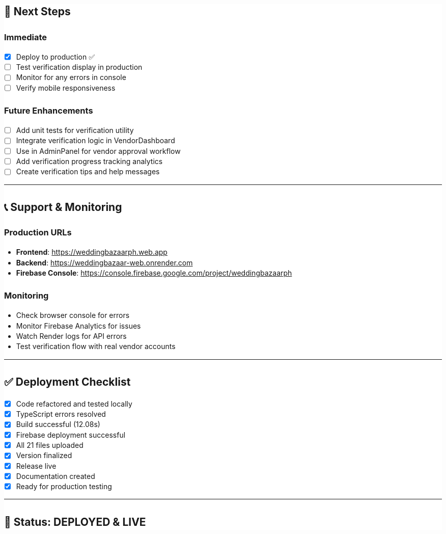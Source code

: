 
## 🚀 Next Steps

### Immediate
- [x] Deploy to production ✅
- [ ] Test verification display in production
- [ ] Monitor for any errors in console
- [ ] Verify mobile responsiveness

### Future Enhancements
- [ ] Add unit tests for verification utility
- [ ] Integrate verification logic in VendorDashboard
- [ ] Use in AdminPanel for vendor approval workflow
- [ ] Add verification progress tracking analytics
- [ ] Create verification tips and help messages

---

## 📞 Support & Monitoring

### Production URLs
- **Frontend**: https://weddingbazaarph.web.app
- **Backend**: https://weddingbazaar-web.onrender.com
- **Firebase Console**: https://console.firebase.google.com/project/weddingbazaarph

### Monitoring
- Check browser console for errors
- Monitor Firebase Analytics for issues
- Watch Render logs for API errors
- Test verification flow with real vendor accounts

---

## ✅ Deployment Checklist

- [x] Code refactored and tested locally
- [x] TypeScript errors resolved
- [x] Build successful (12.08s)
- [x] Firebase deployment successful
- [x] All 21 files uploaded
- [x] Version finalized
- [x] Release live
- [x] Documentation created
- [x] Ready for production testing

---

## 🎊 Status: DEPLOYED & LIVE
